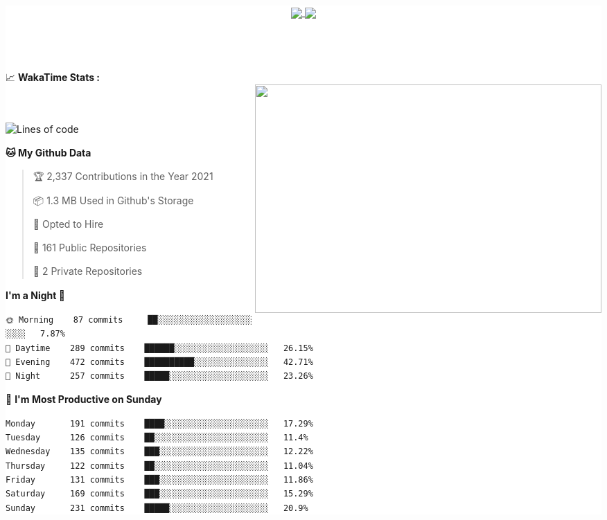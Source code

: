 <p align="center">
  <a href="https://github.com/JayantGoel001">
    <img align="center" src="https://github-readme-stats.vercel.app/api?username=JayantGoel001&show_icons=true&hide_border=true&title_color=94b4a4&amp&icon_color=FFFFFF&amp&text_color=FFFFFF&amp&bg_color=000000&count_private=true&include_all_commits=true"/>
  </a>
  <a href="https://github.com/JayantGoel001">
    <img align="center" height="195px" src="https://github-readme-stats.vercel.app/api/top-langs/?username=JayantGoel001&text_color=FFFFFF&bg_color=000000&title_color=94b4a4&langs_count=15&layout=compact&hide_border=true" />
  </a>
</p>
</details>
<br>

#

<summary>
  <g-emoji class="g-emoji" alias="chart_with_upwards_trend" fallback-src="https://github.githubassets.com/images/icons/emoji/unicode/1f4c8.png">📈</g-emoji> 
  <strong>WakaTime Stats : </strong>
</summary>

<a target="_blank">
  <img align="right" height="330px" width="500px" src="https://wakatime.com/share/@JayantGoel001/d757c83d-c3a9-424e-86f1-ce88190c9840.svg" >
</a>
<br>
<br>


![Lines of code](https://img.shields.io/badge/From%20Hello%20World%20I%27ve%20Written-651561%20lines%20of%20code-blue)

**🐱 My Github Data** 

> 🏆 2,337 Contributions in the Year 2021
 > 
> 📦 1.3 MB Used in Github's Storage 
 > 
> 💼 Opted to Hire
 > 
> 📜 161 Public Repositories 
 > 
> 🔑 2 Private Repositories  
 > 
**I'm a Night 🦉** 

```text
🌞 Morning    87 commits     ██░░░░░░░░░░░░░░░░░░░░░░░   7.87% 
🌆 Daytime    289 commits    ██████░░░░░░░░░░░░░░░░░░░   26.15% 
🌃 Evening    472 commits    ██████████░░░░░░░░░░░░░░░   42.71% 
🌙 Night      257 commits    █████░░░░░░░░░░░░░░░░░░░░   23.26%

```
📅 **I'm Most Productive on Sunday** 

```text
Monday       191 commits    ████░░░░░░░░░░░░░░░░░░░░░   17.29% 
Tuesday      126 commits    ██░░░░░░░░░░░░░░░░░░░░░░░   11.4% 
Wednesday    135 commits    ███░░░░░░░░░░░░░░░░░░░░░░   12.22% 
Thursday     122 commits    ██░░░░░░░░░░░░░░░░░░░░░░░   11.04% 
Friday       131 commits    ███░░░░░░░░░░░░░░░░░░░░░░   11.86% 
Saturday     169 commits    ███░░░░░░░░░░░░░░░░░░░░░░   15.29% 
Sunday       231 commits    █████░░░░░░░░░░░░░░░░░░░░   20.9%

```
